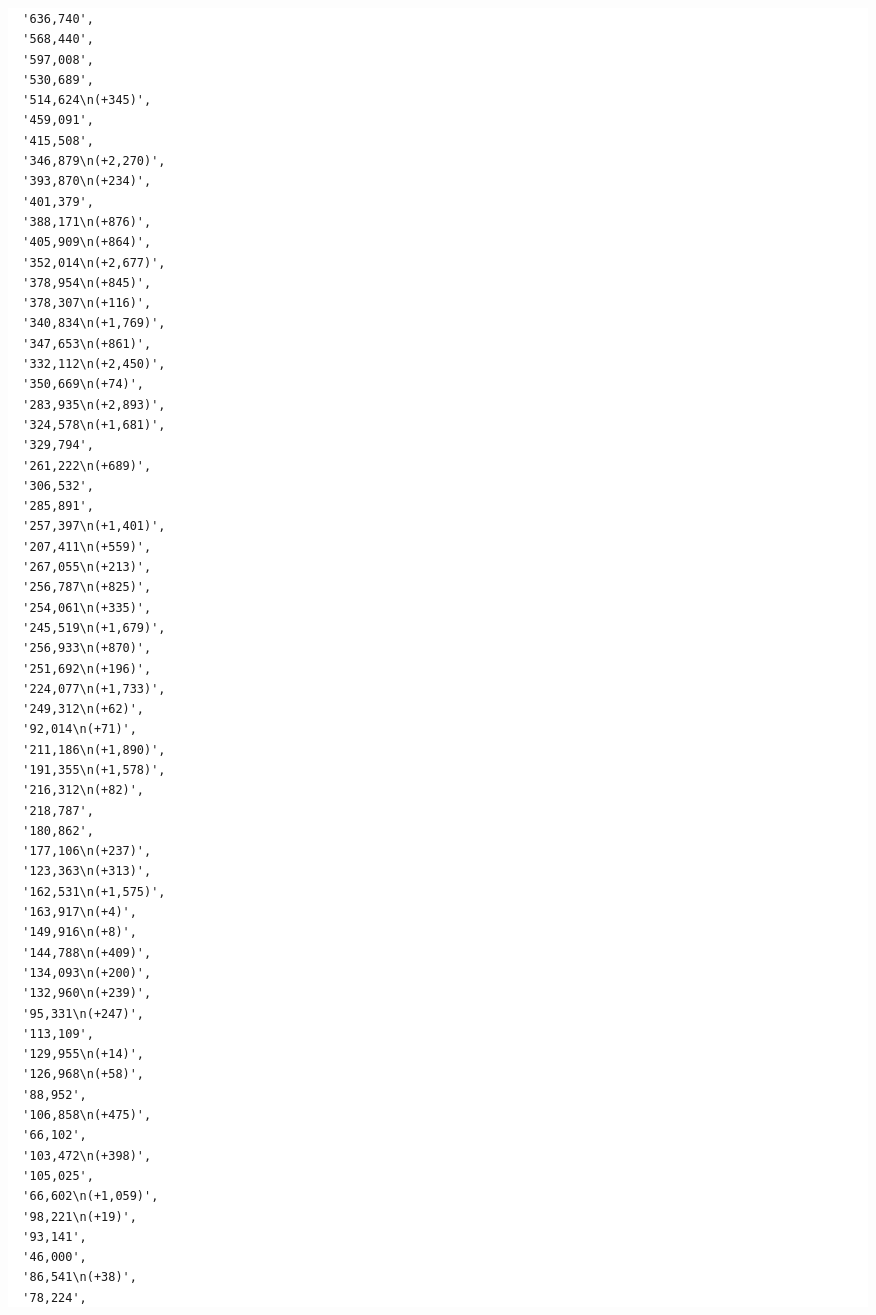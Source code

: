       '636,740',
      '568,440',
      '597,008',
      '530,689',
      '514,624\n(+345)',
      '459,091',
      '415,508',
      '346,879\n(+2,270)',
      '393,870\n(+234)',
      '401,379',
      '388,171\n(+876)',
      '405,909\n(+864)',
      '352,014\n(+2,677)',
      '378,954\n(+845)',
      '378,307\n(+116)',
      '340,834\n(+1,769)',
      '347,653\n(+861)',
      '332,112\n(+2,450)',
      '350,669\n(+74)',
      '283,935\n(+2,893)',
      '324,578\n(+1,681)',
      '329,794',
      '261,222\n(+689)',
      '306,532',
      '285,891',
      '257,397\n(+1,401)',
      '207,411\n(+559)',
      '267,055\n(+213)',
      '256,787\n(+825)',
      '254,061\n(+335)',
      '245,519\n(+1,679)',
      '256,933\n(+870)',
      '251,692\n(+196)',
      '224,077\n(+1,733)',
      '249,312\n(+62)',
      '92,014\n(+71)',
      '211,186\n(+1,890)',
      '191,355\n(+1,578)',
      '216,312\n(+82)',
      '218,787',
      '180,862',
      '177,106\n(+237)',
      '123,363\n(+313)',
      '162,531\n(+1,575)',
      '163,917\n(+4)',
      '149,916\n(+8)',
      '144,788\n(+409)',
      '134,093\n(+200)',
      '132,960\n(+239)',
      '95,331\n(+247)',
      '113,109',
      '129,955\n(+14)',
      '126,968\n(+58)',
      '88,952',
      '106,858\n(+475)',
      '66,102',
      '103,472\n(+398)',
      '105,025',
      '66,602\n(+1,059)',
      '98,221\n(+19)',
      '93,141',
      '46,000',
      '86,541\n(+38)',
      '78,224',